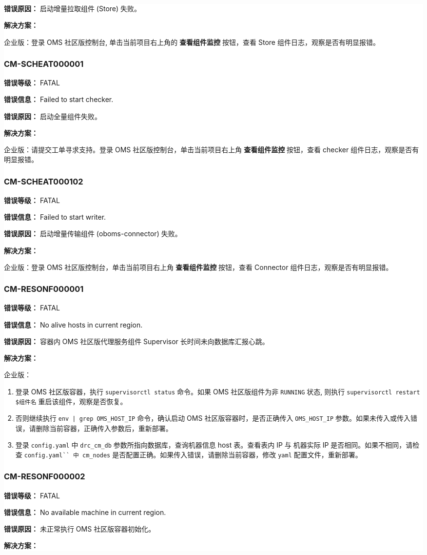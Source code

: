 **错误原因：** 启动增量拉取组件 (Store) 失败。

**解决方案：**

企业版：登录 OMS 社区版控制台, 单击当前项目右上角的 **查看组件监控** 按钮，查看 Store 组件日志，观察是否有明显报错。

### CM-SCHEAT000001

**错误等级：** FATAL

**错误信息：** Failed to start checker.

**错误原因：** 启动全量组件失败。

**解决方案：**

企业版：请提交工单寻求支持。登录 OMS 社区版控制台，单击当前项目右上角 **查看组件监控** 按钮，查看 checker 组件日志，观察是否有明显报错。

### CM-SCHEAT000102

**错误等级：** FATAL

**错误信息：** Failed to start writer.

**错误原因：** 启动增量传输组件 (oboms-connector) 失败。

**解决方案：**

企业版：登录 OMS 社区版控制台，单击当前项目右上角 **查看组件监控** 按钮，查看 Connector 组件日志，观察是否有明显报错。

### CM-RESONF000001

**错误等级：** FATAL

**错误信息：** No alive hosts in current region.

**错误原因：** 容器内 OMS 社区版代理服务组件 Supervisor 长时间未向数据库汇报心跳。

**解决方案：**

企业版：

1. 登录 OMS 社区版容器，执行 `supervisorctl status` 命令。如果 OMS 社区版组件为非 `RUNNING` 状态, 则执行 `supervisorctl restart $组件名` 重启该组件，观察是否恢复。

2. 否则继续执行 `env | grep OMS_HOST_IP` 命令，确认启动 OMS 社区版容器时，是否正确传入 `OMS_HOST_IP` 参数。如果未传入或传入错误，请删除当前容器，正确传入参数后，重新部署。

3. 登录 `config.yaml` 中 `drc_cm_db` 参数所指向数据库，查询机器信息 host 表。查看表内 IP 与 机器实际 IP 是否相同。如果不相同，请检查 `config.yaml`` 中 cm_nodes` 是否配置正确。如果传入错误，请删除当前容器，修改 `yaml` 配置文件，重新部署。

### CM-RESONF000002

**错误等级：** FATAL

**错误信息：** No available machine  in current region.

**错误原因：** 未正常执行 OMS 社区版容器初始化。

**解决方案：**
